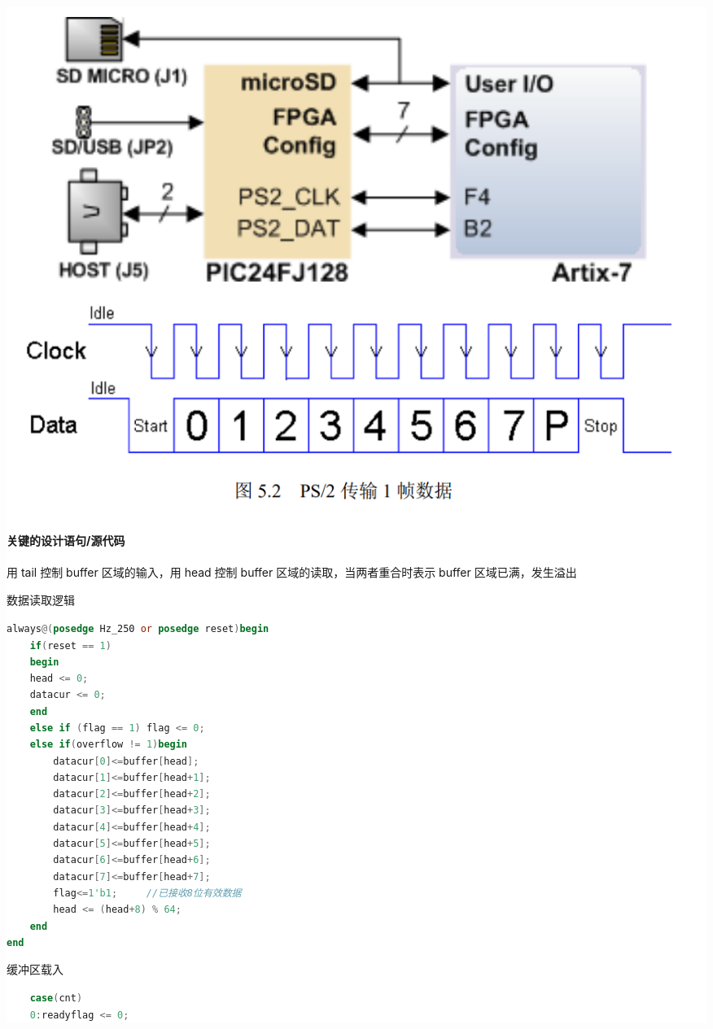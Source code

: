 ![](11.png)
![](12.png)
#### 关键的设计语句/源代码
用 tail 控制 buffer 区域的输入，用 head 控制 buffer 区域的读取，当两者重合时表示 buffer 区域已满，发生溢出

数据读取逻辑
```verilog
always@(posedge Hz_250 or posedge reset)begin
    if(reset == 1)
    begin
    head <= 0;
    datacur <= 0;
    end
    else if (flag == 1) flag <= 0;
    else if(overflow != 1)begin
        datacur[0]<=buffer[head];
        datacur[1]<=buffer[head+1];
        datacur[2]<=buffer[head+2];
        datacur[3]<=buffer[head+3];
        datacur[4]<=buffer[head+4];
        datacur[5]<=buffer[head+5];
        datacur[6]<=buffer[head+6];
        datacur[7]<=buffer[head+7]; 
        flag<=1'b1;     //已接收8位有效数据
        head <= (head+8) % 64;
    end
end
```
缓冲区载入
```verilog
    case(cnt)
    0:readyflag <= 0;
```